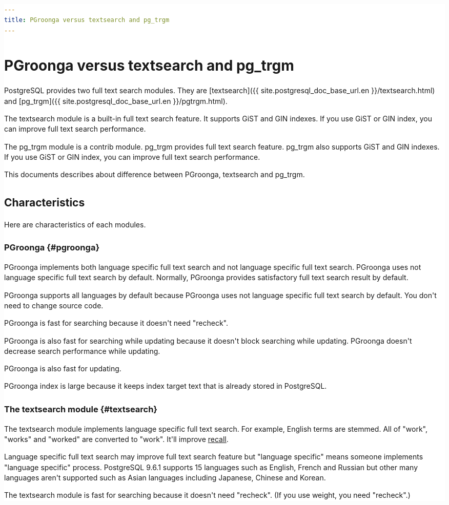 ```yaml
---
title: PGroonga versus textsearch and pg_trgm
---
```


# PGroonga versus textsearch and pg\_trgm

PostgreSQL provides two full text search modules. They are [textsearch]({{ site.postgresql_doc_base_url.en }}/textsearch.html) and [pg\_trgm]({{ site.postgresql_doc_base_url.en }}/pgtrgm.html).

The textsearch module is a built-in full text search feature. It supports GiST and GIN indexes. If you use GiST or GIN index, you can improve full text search performance.

The pg\_trgm module is a contrib module. pg\_trgm provides full text search feature. pg\_trgm also supports GiST and GIN indexes. If you use GiST or GIN index, you can improve full text search performance.

This documents describes about difference between PGroonga, textsearch and pg\_trgm.

## Characteristics

Here are characteristics of each modules.

### PGroonga {#pgroonga}

PGroonga implements both language specific full text search and not language specific full text search. PGroonga uses not language specific full text search by default. Normally, PGroonga provides satisfactory full text search result by default.

PGroonga supports all languages by default because PGroonga uses not language specific full text search by default. You don't need to change source code.

PGroonga is fast for searching because it doesn't need "recheck".

PGroonga is also fast for searching while updating because it doesn't block searching while updating. PGroonga doesn't decrease search performance while updating.

PGroonga is also fast for updating.

PGroonga index is large because it keeps index target text that is already stored in PostgreSQL.

### The textsearch module {#textsearch}

The textsearch module implements language specific full text search. For example, English terms are stemmed. All of "work", "works" and "worked" are converted to "work". It'll improve [recall](https://en.wikipedia.org/wiki/Full-text_search#The_precision_vs._recall_tradeoff).

Language specific full text search may improve full text search feature but "language specific" means someone implements "language specific" process. PostgreSQL 9.6.1 supports 15 languages such as English, French and Russian but other many languages aren't supported such as Asian languages including Japanese, Chinese and Korean.

The textsearch module is fast for searching because it doesn't need "recheck". (If you use weight, you need "recheck".)
